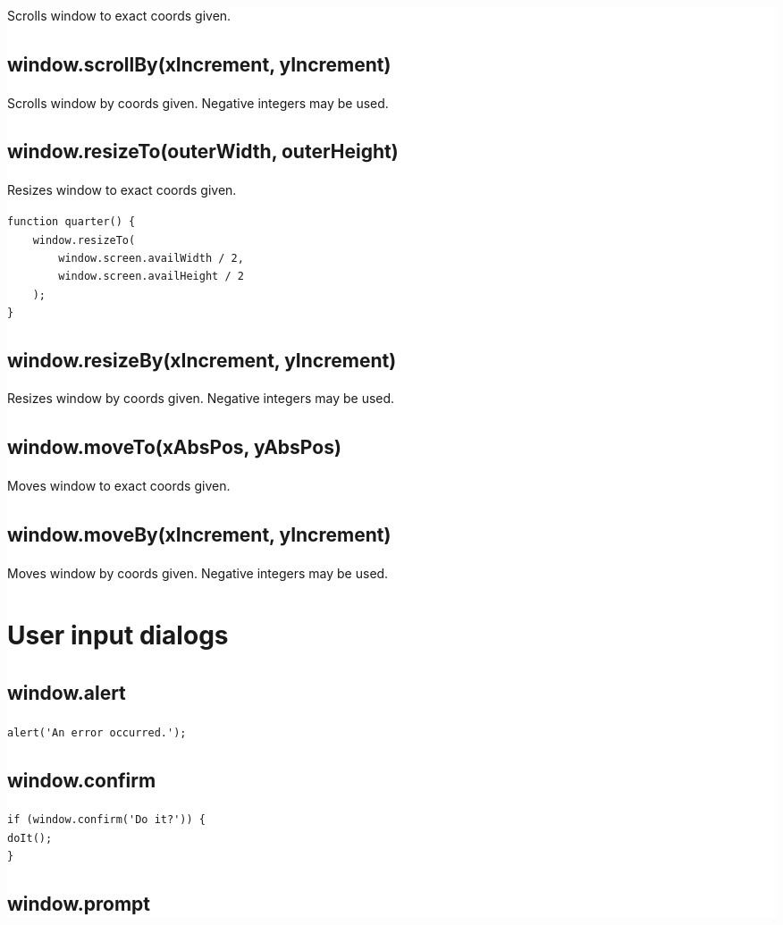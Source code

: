 Scrolls window to exact coords given.


## window.scrollBy(xIncrement, yIncrement)

Scrolls window by coords given. Negative integers may be used.


## window.resizeTo(outerWidth, outerHeight)

Resizes window to exact coords given.
```
function quarter() {
	window.resizeTo(
		window.screen.availWidth / 2,
		window.screen.availHeight / 2
	);
}
```

## window.resizeBy(xIncrement, yIncrement)

Resizes window by coords given. Negative integers may be used.

## window.moveTo(xAbsPos, yAbsPos)

Moves window to exact coords given.

## window.moveBy(xIncrement, yIncrement)

Moves window by coords given. Negative integers may be used.

# User input dialogs

## window.alert

```
alert('An error occurred.');
```

## window.confirm

```
if (window.confirm('Do it?')) {
doIt();
}
```

## window.prompt
